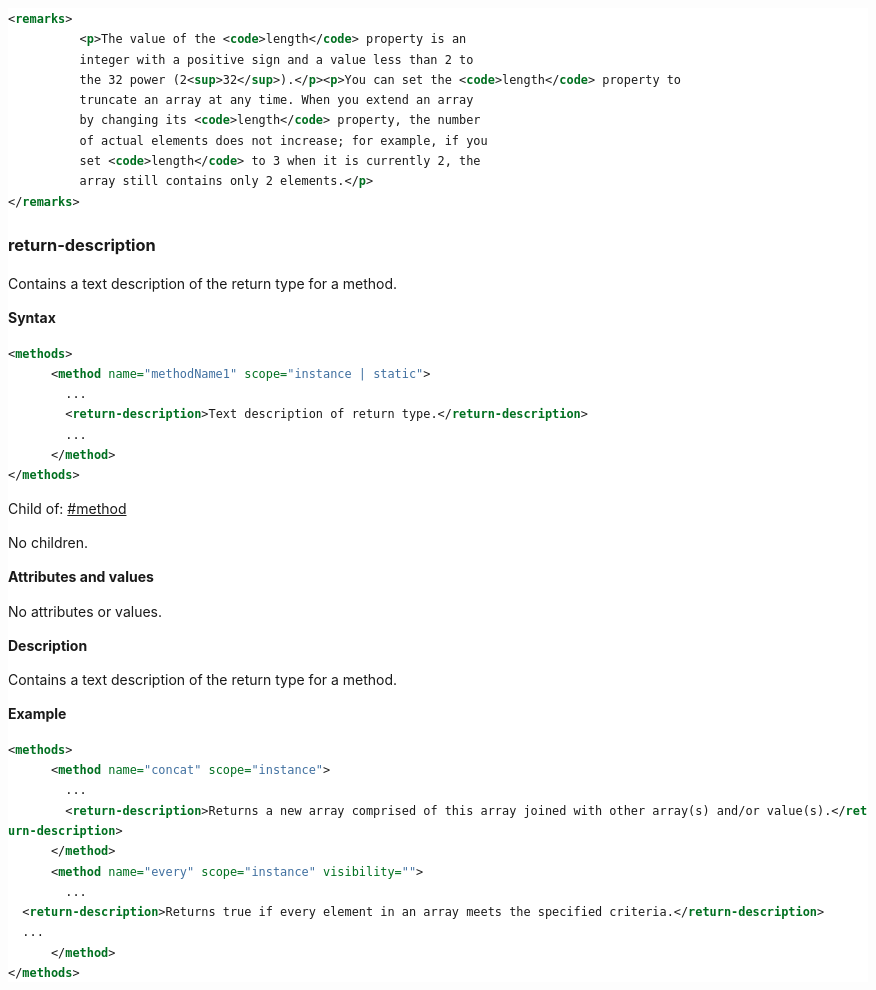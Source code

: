 ```xml
<remarks>
          <p>The value of the <code>length</code> property is an
          integer with a positive sign and a value less than 2 to
          the 32 power (2<sup>32</sup>).</p><p>You can set the <code>length</code> property to
          truncate an array at any time. When you extend an array
          by changing its <code>length</code> property, the number
          of actual elements does not increase; for example, if you
          set <code>length</code> to 3 when it is currently 2, the
          array still contains only 2 elements.</p>
</remarks>
```

### return-description

Contains a text description of the return type for a method.

**Syntax**

```xml
<methods>
      <method name="methodName1" scope="instance | static">
        ...
        <return-description>Text description of return type.</return-description>
        ...
      </method>
</methods>
```

Child of: [#method](#method)

No children.

**Attributes and values**

No attributes or values.

**Description**

Contains a text description of the return type for a method.

**Example**

```xml
<methods>
      <method name="concat" scope="instance">
        ...
        <return-description>Returns a new array comprised of this array joined with other array(s) and/or value(s).</return-description>
      </method>
      <method name="every" scope="instance" visibility="">
        ...
  <return-description>Returns true if every element in an array meets the specified criteria.</return-description>
  ...
      </method>
</methods>
```
